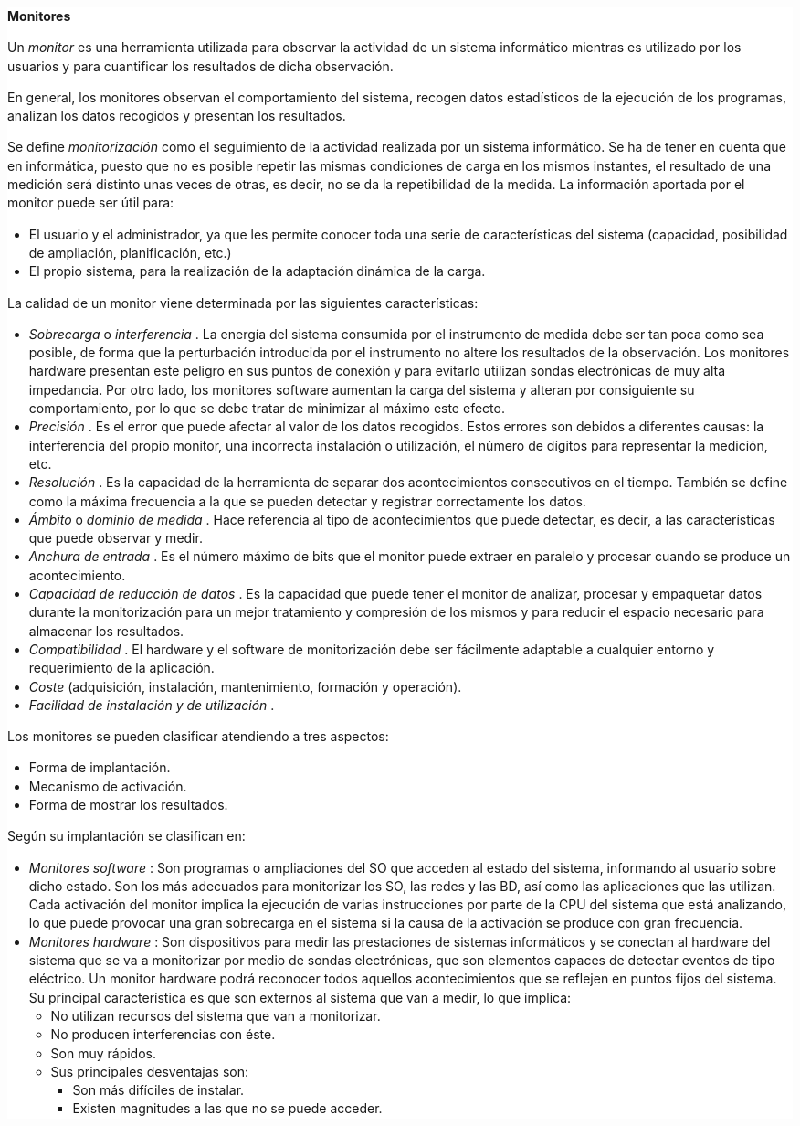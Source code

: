 **Monitores**

Un _monitor_ es una herramienta utilizada para observar la actividad de un sistema informático mientras es utilizado por los usuarios y para cuantificar los resultados de dicha observación.

En general, los monitores observan el comportamiento del sistema, recogen datos estadísticos de la ejecución de los programas, analizan los datos recogidos y presentan los resultados.

Se define _monitorización_ como el seguimiento de la actividad realizada por un sistema informático. Se ha de tener en cuenta que en informática, puesto que no es posible repetir las mismas condiciones de carga en los mismos instantes, el resultado de una medición será distinto unas veces de otras, es decir, no se da la repetibilidad de la medida. La información aportada por el monitor puede ser útil para:

-   El usuario y el administrador, ya que les permite conocer toda una serie de características del sistema (capacidad, posibilidad de ampliación, planificación, etc.)
-   El propio sistema, para la realización de la adaptación dinámica de la carga.

La calidad de un monitor viene determinada por las siguientes características:

-   _Sobrecarga_ o _interferencia_ . La energía del sistema consumida por el instrumento de medida debe ser tan poca como sea posible, de forma que la perturbación introducida por el instrumento no altere los resultados de la observación. Los monitores hardware presentan este peligro en sus puntos de conexión y para evitarlo utilizan sondas electrónicas de muy alta impedancia. Por otro lado, los monitores software aumentan la carga del sistema y alteran por consiguiente su comportamiento, por lo que se debe tratar de minimizar al máximo este efecto.
-   _Precisión_ . Es el error que puede afectar al valor de los datos recogidos. Estos errores son debidos a diferentes causas: la interferencia del propio monitor, una incorrecta instalación o utilización, el número de dígitos para representar la medición, etc.
-   _Resolución_ . Es la capacidad de la herramienta de separar dos acontecimientos consecutivos en el tiempo. También se define como la máxima frecuencia a la que se pueden detectar y registrar correctamente los datos.
-   _Ámbito_ o _dominio de medida_ . Hace referencia al tipo de acontecimientos que puede detectar, es decir, a las características que puede observar y medir.
-   _Anchura de entrada_ . Es el número máximo de bits que el monitor puede extraer en paralelo y procesar cuando se produce un acontecimiento.
-   _Capacidad de reducción de datos_ . Es la capacidad que puede tener el monitor de analizar, procesar y empaquetar datos durante la monitorización para un mejor tratamiento y compresión de los mismos y para reducir el espacio necesario para almacenar los resultados.
-   _Compatibilidad_ . El hardware y el software de monitorización debe ser fácilmente adaptable a cualquier entorno y requerimiento de la aplicación.
-   _Coste_ (adquisición, instalación, mantenimiento, formación y operación).
-   _Facilidad de instalación y de utilización_ .

Los monitores se pueden clasificar atendiendo a tres aspectos:

-   Forma de implantación.
-   Mecanismo de activación.
-   Forma de mostrar los resultados.

Según su implantación se clasifican en:

-   _Monitores software_ : Son programas o ampliaciones del SO que acceden al estado del sistema, informando al usuario sobre dicho estado. Son los más adecuados para monitorizar los SO, las redes y las BD, así como las aplicaciones que las utilizan. Cada activación del monitor implica la ejecución de varias instrucciones por parte de la CPU del sistema que está analizando, lo que puede provocar una gran sobrecarga en el sistema si la causa de la activación se produce con gran frecuencia.
-   _Monitores hardware_ : Son dispositivos para medir las prestaciones de sistemas informáticos y se conectan al hardware del sistema que se va a monitorizar por medio de sondas electrónicas, que son elementos capaces de detectar eventos de tipo eléctrico. Un monitor hardware podrá reconocer todos aquellos acontecimientos que se reflejen en puntos fijos del sistema. Su principal característica es que son externos al sistema que van a medir, lo que implica:
    -   No utilizan recursos del sistema que van a monitorizar.
    -   No producen interferencias con éste.
    -   Son muy rápidos.
    -   Sus principales desventajas son:
        -   Son más difíciles de instalar.
        -   Existen magnitudes a las que no se puede acceder.